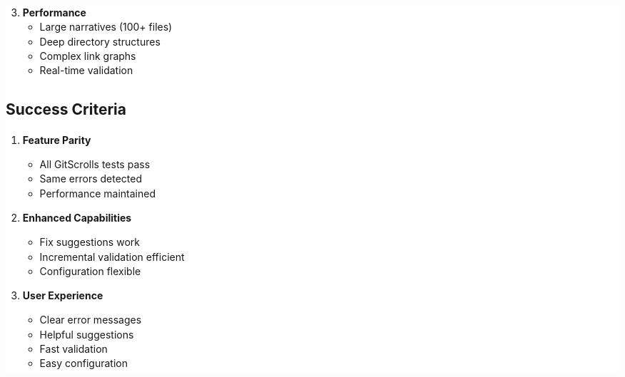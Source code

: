 3. **Performance**
   - Large narratives (100+ files)
   - Deep directory structures
   - Complex link graphs
   - Real-time validation

## Success Criteria

1. **Feature Parity**
   - All GitScrolls tests pass
   - Same errors detected
   - Performance maintained

2. **Enhanced Capabilities**
   - Fix suggestions work
   - Incremental validation efficient
   - Configuration flexible

3. **User Experience**
   - Clear error messages
   - Helpful suggestions
   - Fast validation
   - Easy configuration